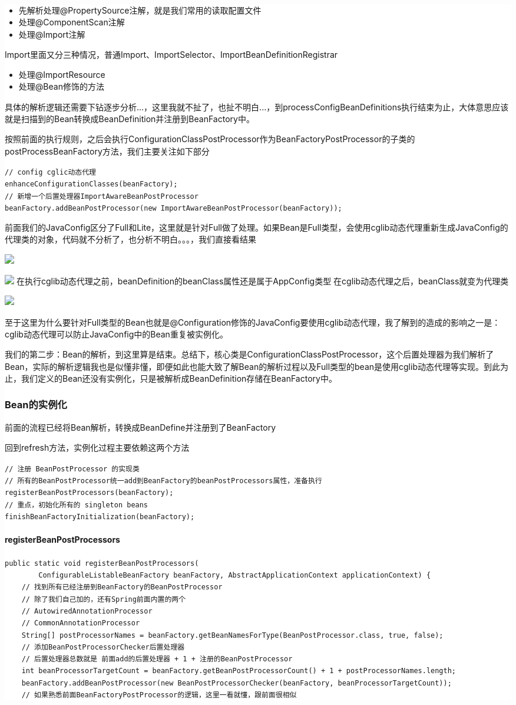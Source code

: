 * 先解析处理@PropertySource注解，就是我们常用的读取配置文件
* 处理@ComponentScan注解
* 处理@Import注解

Import里面又分三种情况，普通Import、ImportSelector、ImportBeanDefinitionRegistrar
* 处理@ImportResource
* 处理@Bean修饰的方法

具体的解析逻辑还需要下钻逐步分析...，这里我就不扯了，也扯不明白...，到processConfigBeanDefinitions执行结束为止，大体意思应该就是扫描到的Bean转换成BeanDefinition并注册到BeanFactory中。

按照前面的执行规则，之后会执行ConfigurationClassPostProcessor作为BeanFactoryPostProcessor的子类的postProcessBeanFactory方法，我们主要关注如下部分
```
// config cglic动态代理
enhanceConfigurationClasses(beanFactory);
// 新增一个后置处理器ImportAwareBeanPostProcessor
beanFactory.addBeanPostProcessor(new ImportAwareBeanPostProcessor(beanFactory));
```
前面我们的JavaConfig区分了Full和Lite，这里就是针对Full做了处理。如果Bean是Full类型，会使用cglib动态代理重新生成JavaConfig的代理类的对象，代码就不分析了，也分析不明白。。。，我们直接看结果

![](https://user-gold-cdn.xitu.io/2019/6/26/16b92aea1d9697d1?w=1505&h=948&f=png&s=276669)

![](https://user-gold-cdn.xitu.io/2019/6/26/16b92b2f7925d520?w=1505&h=978&f=png&s=209504)
在执行cglib动态代理之前，beanDefinition的beanClass属性还是属于AppConfig类型
在cglib动态代理之后，beanClass就变为代理类

![](https://user-gold-cdn.xitu.io/2019/6/26/16b92b616024db45?w=1505&h=944&f=png&s=215360)

至于这里为什么要针对Full类型的Bean也就是@Configuration修饰的JavaConfig要使用cglib动态代理，我了解到的造成的影响之一是：cglib动态代理可以防止JavaConfig中的Bean重复被实例化。

我们的第二步：Bean的解析，到这里算是结束。总结下，核心类是ConfigurationClassPostProcessor，这个后置处理器为我们解析了Bean，实际的解析逻辑我也是似懂非懂，即便如此也能大致了解Bean的解析过程以及Full类型的bean是使用cglib动态代理等实现。到此为止，我们定义的Bean还没有实例化，只是被解析成BeanDefinition存储在BeanFactory中。

### Bean的实例化
前面的流程已经将Bean解析，转换成BeanDefine并注册到了BeanFactory

回到refresh方法，实例化过程主要依赖这两个方法
```
// 注册 BeanPostProcessor 的实现类
// 所有的BeanPostProcessor统一add到BeanFactory的beanPostProcessors属性，准备执行
registerBeanPostProcessors(beanFactory);
// 重点，初始化所有的 singleton beans
finishBeanFactoryInitialization(beanFactory);
```
#### registerBeanPostProcessors

```
public static void registerBeanPostProcessors(
		ConfigurableListableBeanFactory beanFactory, AbstractApplicationContext applicationContext) {
	// 找到所有已经注册到BeanFactory的BeanPostProcessor
	// 除了我们自己加的，还有Spring前面内置的两个
	// AutowiredAnnotationProcessor
	// CommonAnnotationProcessor
	String[] postProcessorNames = beanFactory.getBeanNamesForType(BeanPostProcessor.class, true, false);
	// 添加BeanPostProcessorChecker后置处理器
	// 后置处理器总数就是 前面add的后置处理器 + 1 + 注册的BeanPostProcessor
	int beanProcessorTargetCount = beanFactory.getBeanPostProcessorCount() + 1 + postProcessorNames.length;
	beanFactory.addBeanPostProcessor(new BeanPostProcessorChecker(beanFactory, beanProcessorTargetCount));
	// 如果熟悉前面BeanFactoryPostProcessor的逻辑，这里一看就懂，跟前面很相似
```